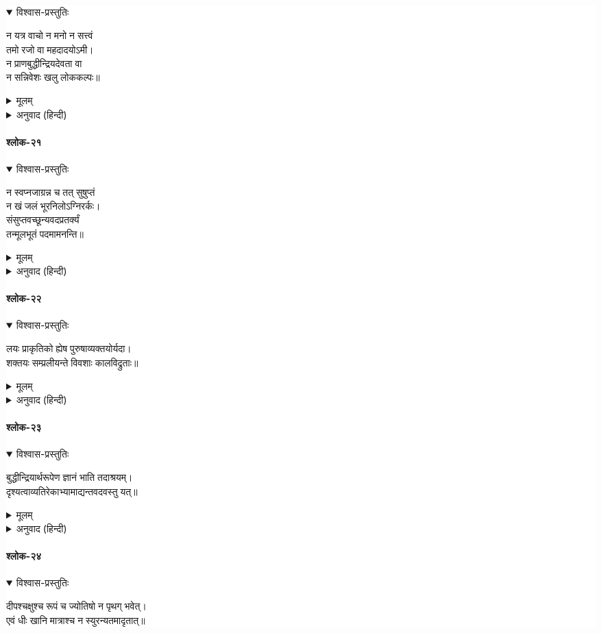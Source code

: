 
<details open><summary>विश्वास-प्रस्तुतिः</summary>

न यत्र वाचो न मनो न सत्त्वं  
तमो रजो वा महदादयोऽमी।  
न प्राणबुद्धीन्द्रियदेवता वा  
न सन्निवेशः खलु लोककल्पः॥
</details>

<details><summary>मूलम्</summary></details>

<details><summary>अनुवाद (हिन्दी)</summary></details>

#### श्लोक-२१


<details open><summary>विश्वास-प्रस्तुतिः</summary>

न स्वप्नजाग्रन्न च तत् सुषुप्तं  
न खं जलं भूरनिलोऽग्निरर्कः।  
संसुप्तवच्छून्यवदप्रतर्क्यं  
तन्मूलभूतं पदमामनन्ति॥
</details>

<details><summary>मूलम्</summary></details>

<details><summary>अनुवाद (हिन्दी)</summary></details>

#### श्लोक-२२


<details open><summary>विश्वास-प्रस्तुतिः</summary>

लयः प्राकृतिको ह्येष पुरुषाव्यक्तयोर्यदा।  
शक्तयः सम्प्रलीयन्ते विवशाः कालविद्रुताः॥
</details>

<details><summary>मूलम्</summary></details>

<details><summary>अनुवाद (हिन्दी)</summary></details>

#### श्लोक-२३


<details open><summary>विश्वास-प्रस्तुतिः</summary>

बुद्धीन्द्रियार्थरूपेण ज्ञानं भाति तदाश्रयम्।  
दृश्यत्वाव्यतिरेकाभ्यामाद्यन्तवदवस्तु यत्॥
</details>

<details><summary>मूलम्</summary></details>

<details><summary>अनुवाद (हिन्दी)</summary></details>

#### श्लोक-२४


<details open><summary>विश्वास-प्रस्तुतिः</summary>

दीपश्चक्षुश्च रूपं च ज्योतिषो न पृथग् भवेत्।  
एवं धीः खानि मात्राश्च न स्युरन्यतमादृतात्॥
</details>
